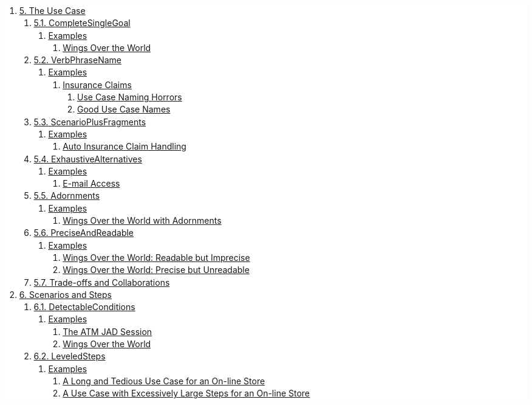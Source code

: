 1. [5. The Use Case](https://ebookreading.net/view/book/Patterns+for+Effective+Use+Cases-EB0201721848_13.html)
    1. [5.1. CompleteSingleGoal](https://ebookreading.net/view/book/Patterns+for+Effective+Use+Cases-EB0201721848_13.html#ch05lev1sec1)
        1. [Examples](https://ebookreading.net/view/book/Patterns+for+Effective+Use+Cases-EB0201721848_13.html#ch05lev2sec1)
            1. [Wings Over the World](https://ebookreading.net/view/book/Patterns+for+Effective+Use+Cases-EB0201721848_13.html#ch05lev3sec1)
    1. [5.2. VerbPhraseName](https://ebookreading.net/view/book/Patterns+for+Effective+Use+Cases-EB0201721848_13.html#ch05lev1sec2)
        1. [Examples](https://ebookreading.net/view/book/Patterns+for+Effective+Use+Cases-EB0201721848_13.html#ch05lev2sec2)
            1. [Insurance Claims](https://ebookreading.net/view/book/Patterns+for+Effective+Use+Cases-EB0201721848_13.html#ch05lev3sec2)
                1. [Use Case Naming Horrors](https://ebookreading.net/view/book/Patterns+for+Effective+Use+Cases-EB0201721848_13.html#ch05lev4sec1)
                1. [Good Use Case Names](https://ebookreading.net/view/book/Patterns+for+Effective+Use+Cases-EB0201721848_13.html#ch05lev4sec2)
    1. [5.3. ScenarioPlusFragments](https://ebookreading.net/view/book/Patterns+for+Effective+Use+Cases-EB0201721848_13.html#ch05lev1sec3)
        1. [Examples](https://ebookreading.net/view/book/Patterns+for+Effective+Use+Cases-EB0201721848_13.html#ch05lev2sec3)
            1. [Auto Insurance Claim Handling](https://ebookreading.net/view/book/Patterns+for+Effective+Use+Cases-EB0201721848_13.html#ch05lev3sec3)
    1. [5.4. ExhaustiveAlternatives](https://ebookreading.net/view/book/Patterns+for+Effective+Use+Cases-EB0201721848_13.html#ch05lev1sec4)
        1. [Examples](https://ebookreading.net/view/book/Patterns+for+Effective+Use+Cases-EB0201721848_13.html#ch05lev2sec4)
            1. [E-mail Access](https://ebookreading.net/view/book/Patterns+for+Effective+Use+Cases-EB0201721848_13.html#ch05lev3sec4)
    1. [5.5. Adornments](https://ebookreading.net/view/book/Patterns+for+Effective+Use+Cases-EB0201721848_13.html#ch05lev1sec5)
        1. [Examples](https://ebookreading.net/view/book/Patterns+for+Effective+Use+Cases-EB0201721848_13.html#ch05lev2sec5)
            1. [Wings Over the World with Adornments](https://ebookreading.net/view/book/Patterns+for+Effective+Use+Cases-EB0201721848_13.html#ch05lev3sec5)
    1. [5.6. PreciseAndReadable](https://ebookreading.net/view/book/Patterns+for+Effective+Use+Cases-EB0201721848_13.html#ch05lev1sec6)
        1. [Examples](https://ebookreading.net/view/book/Patterns+for+Effective+Use+Cases-EB0201721848_13.html#ch05lev2sec6)
            1. [Wings Over the World: Readable but Imprecise](https://ebookreading.net/view/book/Patterns+for+Effective+Use+Cases-EB0201721848_13.html#ch05lev3sec6)
            1. [Wings Over the World: Precise but Unreadable](https://ebookreading.net/view/book/Patterns+for+Effective+Use+Cases-EB0201721848_13.html#ch05lev3sec7)
    1. [5.7. Trade-offs and Collaborations](https://ebookreading.net/view/book/Patterns+for+Effective+Use+Cases-EB0201721848_13.html#ch05lev1sec7)
1. [6. Scenarios and Steps](https://ebookreading.net/view/book/Patterns+for+Effective+Use+Cases-EB0201721848_14.html)
    1. [6.1. DetectableConditions](https://ebookreading.net/view/book/Patterns+for+Effective+Use+Cases-EB0201721848_14.html#ch06lev1sec1)
        1. [Examples](https://ebookreading.net/view/book/Patterns+for+Effective+Use+Cases-EB0201721848_14.html#ch06lev2sec1)
            1. [The ATM JAD Session](https://ebookreading.net/view/book/Patterns+for+Effective+Use+Cases-EB0201721848_14.html#ch06lev3sec1)
            1. [Wings Over the World](https://ebookreading.net/view/book/Patterns+for+Effective+Use+Cases-EB0201721848_14.html#ch06lev3sec2)
    1. [6.2. LeveledSteps](https://ebookreading.net/view/book/Patterns+for+Effective+Use+Cases-EB0201721848_14.html#ch06lev1sec2)
        1. [Examples](https://ebookreading.net/view/book/Patterns+for+Effective+Use+Cases-EB0201721848_14.html#ch06lev2sec2)
            1. [A Long and Tedious Use Case for an On-line Store](https://ebookreading.net/view/book/Patterns+for+Effective+Use+Cases-EB0201721848_14.html#ch06lev3sec3)
            1. [A Use Case with Excessively Large Steps for an On-line Store](https://ebookreading.net/view/book/Patterns+for+Effective+Use+Cases-EB0201721848_14.html#ch06lev3sec4)